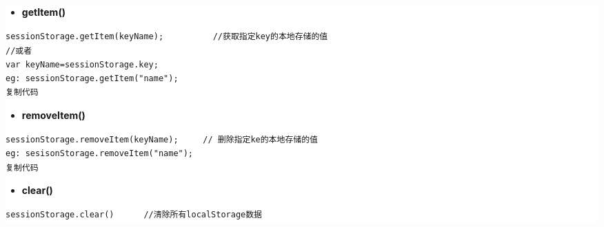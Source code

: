 - **getItem()**

```
sessionStorage.getItem(keyName);          //获取指定key的本地存储的值
//或者
var keyName=sessionStorage.key;
eg: sessionStorage.getItem("name");
复制代码
```

- **removeItem()**

```
sessionStorage.removeItem(keyName);     // 删除指定ke的本地存储的值
eg: sesisonStorage.removeItem("name");
复制代码
```

- **clear()**

```
sessionStorage.clear()      //清除所有localStorage数据
```